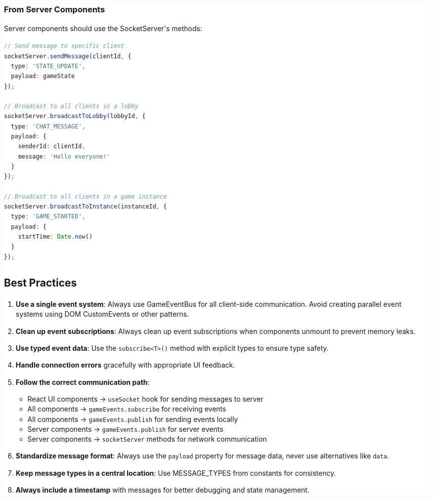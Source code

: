 ### From Server Components

Server components should use the SocketServer's methods:

```typescript
// Send message to specific client
socketServer.sendMessage(clientId, {
  type: 'STATE_UPDATE',
  payload: gameState
});

// Broadcast to all clients in a lobby
socketServer.broadcastToLobby(lobbyId, {
  type: 'CHAT_MESSAGE',
  payload: {
    senderId: clientId,
    message: 'Hello everyone!'
  }
});

// Broadcast to all clients in a game instance
socketServer.broadcastToInstance(instanceId, {
  type: 'GAME_STARTED',
  payload: {
    startTime: Date.now()
  }
});
```

## Best Practices

1. **Use a single event system**: Always use GameEventBus for all client-side communication. Avoid creating parallel event systems using DOM CustomEvents or other patterns.

2. **Clean up event subscriptions**: Always clean up event subscriptions when components unmount to prevent memory leaks.

3. **Use typed event data**: Use the `subscribe<T>()` method with explicit types to ensure type safety.

4. **Handle connection errors** gracefully with appropriate UI feedback.

5. **Follow the correct communication path**:
   - React UI components → `useSocket` hook for sending messages to server
   - All components → `gameEvents.subscribe` for receiving events 
   - All components → `gameEvents.publish` for sending events locally
   - Server components → `gameEvents.publish` for server events
   - Server components → `socketServer` methods for network communication

6. **Standardize message format**: Always use the `payload` property for message data, never use alternatives like `data`.

7. **Keep message types in a central location**: Use MESSAGE_TYPES from constants for consistency.

8. **Always include a timestamp** with messages for better debugging and state management.
